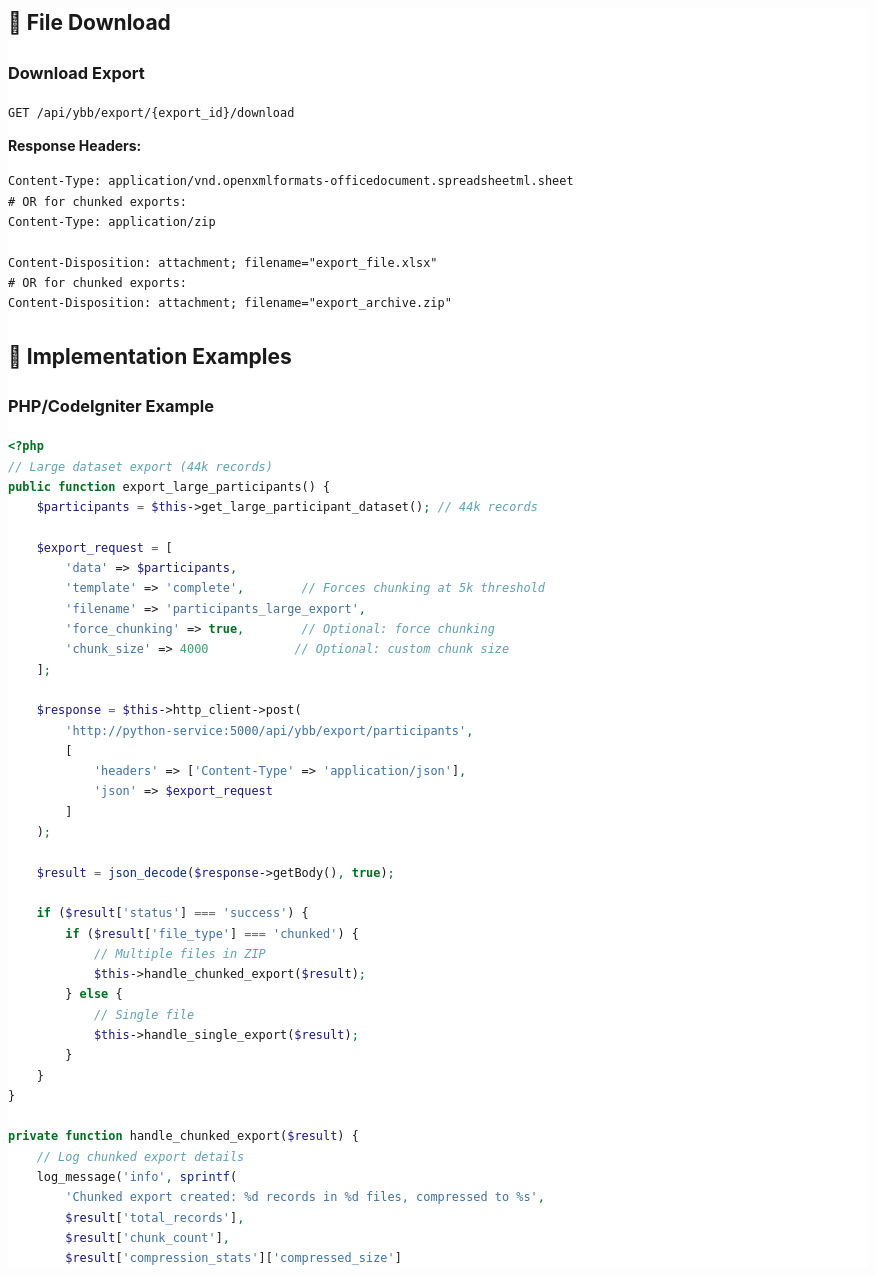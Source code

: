 ## 💾 File Download

### Download Export
```
GET /api/ybb/export/{export_id}/download
```

**Response Headers:**
```
Content-Type: application/vnd.openxmlformats-officedocument.spreadsheetml.sheet
# OR for chunked exports:
Content-Type: application/zip

Content-Disposition: attachment; filename="export_file.xlsx"
# OR for chunked exports:  
Content-Disposition: attachment; filename="export_archive.zip"
```

## 🚀 Implementation Examples

### PHP/CodeIgniter Example
```php
<?php
// Large dataset export (44k records)
public function export_large_participants() {
    $participants = $this->get_large_participant_dataset(); // 44k records
    
    $export_request = [
        'data' => $participants,
        'template' => 'complete',        // Forces chunking at 5k threshold
        'filename' => 'participants_large_export',
        'force_chunking' => true,        // Optional: force chunking
        'chunk_size' => 4000            // Optional: custom chunk size
    ];
    
    $response = $this->http_client->post(
        'http://python-service:5000/api/ybb/export/participants',
        [
            'headers' => ['Content-Type' => 'application/json'],
            'json' => $export_request
        ]
    );
    
    $result = json_decode($response->getBody(), true);
    
    if ($result['status'] === 'success') {
        if ($result['file_type'] === 'chunked') {
            // Multiple files in ZIP
            $this->handle_chunked_export($result);
        } else {
            // Single file
            $this->handle_single_export($result);
        }
    }
}

private function handle_chunked_export($result) {
    // Log chunked export details
    log_message('info', sprintf(
        'Chunked export created: %d records in %d files, compressed to %s',
        $result['total_records'],
        $result['chunk_count'], 
        $result['compression_stats']['compressed_size']
```